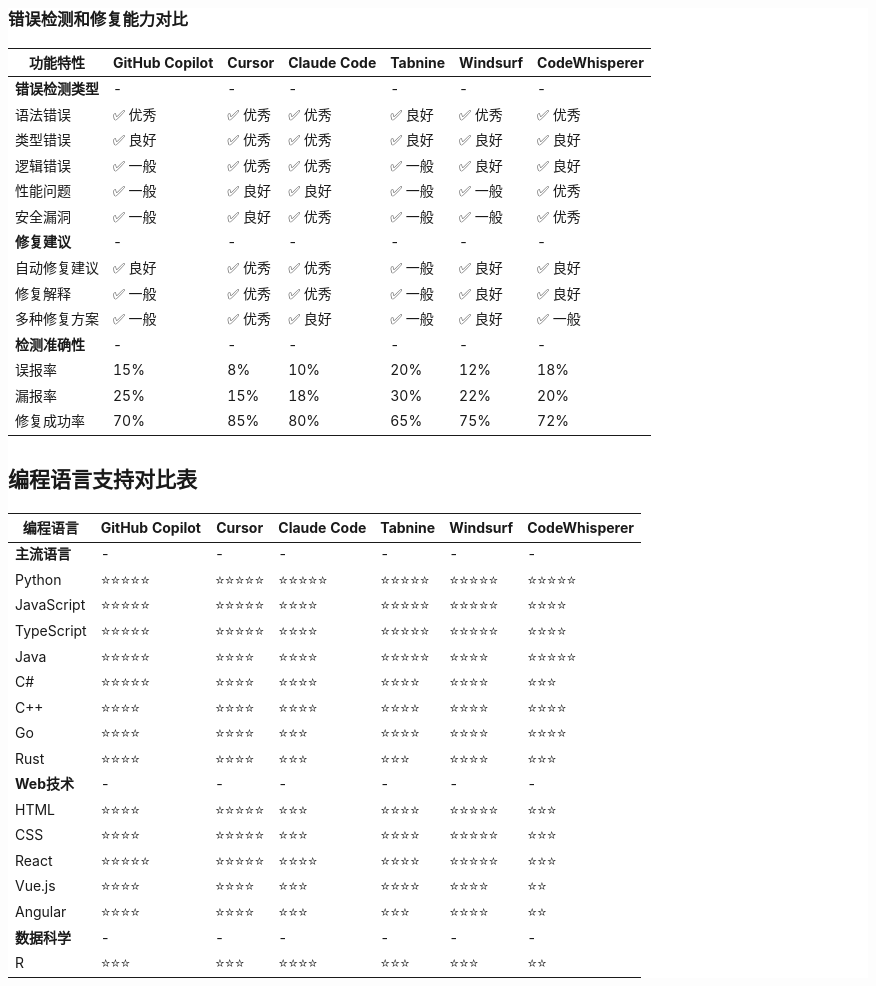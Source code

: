 ### 错误检测和修复能力对比


| 功能特性 | GitHub Copilot | Cursor | Claude Code | Tabnine | Windsurf | CodeWhisperer |
| ---------- | ---------------- | -------- | ------------- | --------- | ---------- | --------------- |
| **错误检测类型** | - | - | - | - | - | - |
| 语法错误 | ✅ 优秀 | ✅ 优秀 | ✅ 优秀 | ✅ 良好 | ✅ 优秀 | ✅ 优秀 |
| 类型错误 | ✅ 良好 | ✅ 优秀 | ✅ 优秀 | ✅ 良好 | ✅ 良好 | ✅ 良好 |
| 逻辑错误 | ✅ 一般 | ✅ 优秀 | ✅ 优秀 | ✅ 一般 | ✅ 良好 | ✅ 良好 |
| 性能问题 | ✅ 一般 | ✅ 良好 | ✅ 良好 | ✅ 一般 | ✅ 一般 | ✅ 优秀 |
| 安全漏洞 | ✅ 一般 | ✅ 良好 | ✅ 优秀 | ✅ 一般 | ✅ 一般 | ✅ 优秀 |
| **修复建议** | - | - | - | - | - | - |
| 自动修复建议 | ✅ 良好 | ✅ 优秀 | ✅ 优秀 | ✅ 一般 | ✅ 良好 | ✅ 良好 |
| 修复解释 | ✅ 一般 | ✅ 优秀 | ✅ 优秀 | ✅ 一般 | ✅ 良好 | ✅ 良好 |
| 多种修复方案 | ✅ 一般 | ✅ 优秀 | ✅ 良好 | ✅ 一般 | ✅ 良好 | ✅ 一般 |
| **检测准确性** | - | - | - | - | - | - |
| 误报率 | 15% | 8% | 10% | 20% | 12% | 18% |
| 漏报率 | 25% | 15% | 18% | 30% | 22% | 20% |
| 修复成功率 | 70% | 85% | 80% | 65% | 75% | 72% |

## 编程语言支持对比表


| 编程语言 | GitHub Copilot | Cursor | Claude Code | Tabnine | Windsurf | CodeWhisperer |
| ---------- | ---------------- | -------- | ------------- | --------- | ---------- | --------------- |
| **主流语言** | - | - | - | - | - | - |
| Python | ⭐⭐⭐⭐⭐ | ⭐⭐⭐⭐⭐ | ⭐⭐⭐⭐⭐ | ⭐⭐⭐⭐⭐ | ⭐⭐⭐⭐⭐ | ⭐⭐⭐⭐⭐ |
| JavaScript | ⭐⭐⭐⭐⭐ | ⭐⭐⭐⭐⭐ | ⭐⭐⭐⭐ | ⭐⭐⭐⭐⭐ | ⭐⭐⭐⭐⭐ | ⭐⭐⭐⭐ |
| TypeScript | ⭐⭐⭐⭐⭐ | ⭐⭐⭐⭐⭐ | ⭐⭐⭐⭐ | ⭐⭐⭐⭐⭐ | ⭐⭐⭐⭐⭐ | ⭐⭐⭐⭐ |
| Java | ⭐⭐⭐⭐⭐ | ⭐⭐⭐⭐ | ⭐⭐⭐⭐ | ⭐⭐⭐⭐⭐ | ⭐⭐⭐⭐ | ⭐⭐⭐⭐⭐ |
| C# | ⭐⭐⭐⭐⭐ | ⭐⭐⭐⭐ | ⭐⭐⭐⭐ | ⭐⭐⭐⭐ | ⭐⭐⭐⭐ | ⭐⭐⭐ |
| C++ | ⭐⭐⭐⭐ | ⭐⭐⭐⭐ | ⭐⭐⭐⭐ | ⭐⭐⭐⭐ | ⭐⭐⭐⭐ | ⭐⭐⭐⭐ |
| Go | ⭐⭐⭐⭐ | ⭐⭐⭐⭐ | ⭐⭐⭐ | ⭐⭐⭐⭐ | ⭐⭐⭐⭐ | ⭐⭐⭐⭐ |
| Rust | ⭐⭐⭐⭐ | ⭐⭐⭐⭐ | ⭐⭐⭐ | ⭐⭐⭐ | ⭐⭐⭐⭐ | ⭐⭐⭐ |
| **Web技术** | - | - | - | - | - | - |
| HTML | ⭐⭐⭐⭐ | ⭐⭐⭐⭐⭐ | ⭐⭐⭐ | ⭐⭐⭐⭐ | ⭐⭐⭐⭐⭐ | ⭐⭐⭐ |
| CSS | ⭐⭐⭐⭐ | ⭐⭐⭐⭐⭐ | ⭐⭐⭐ | ⭐⭐⭐⭐ | ⭐⭐⭐⭐⭐ | ⭐⭐⭐ |
| React | ⭐⭐⭐⭐⭐ | ⭐⭐⭐⭐⭐ | ⭐⭐⭐⭐ | ⭐⭐⭐⭐ | ⭐⭐⭐⭐⭐ | ⭐⭐⭐ |
| Vue.js | ⭐⭐⭐⭐ | ⭐⭐⭐⭐ | ⭐⭐⭐ | ⭐⭐⭐⭐ | ⭐⭐⭐⭐ | ⭐⭐ |
| Angular | ⭐⭐⭐⭐ | ⭐⭐⭐⭐ | ⭐⭐⭐ | ⭐⭐⭐ | ⭐⭐⭐⭐ | ⭐⭐ |
| **数据科学** | - | - | - | - | - | - |
| R | ⭐⭐⭐ | ⭐⭐⭐ | ⭐⭐⭐⭐ | ⭐⭐⭐ | ⭐⭐⭐ | ⭐⭐ |